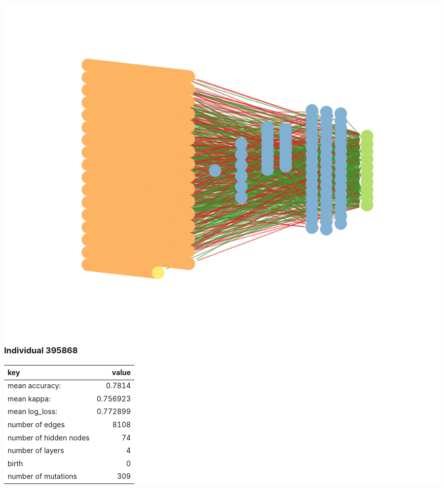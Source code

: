 ![Network of individual 396807](media/network_396807.svg)


### Individual 395868


| key                    |       value |
|:-----------------------|------------:|
| mean accuracy:         |    0.7814   |
| mean kappa:            |    0.756923 |
| mean log_loss:         |    0.772899 |
| number of edges        | 8108        |
| number of hidden nodes |   74        |
| number of layers       |    4        |
| birth                  |    0        |
| number of mutations    |  309        |
